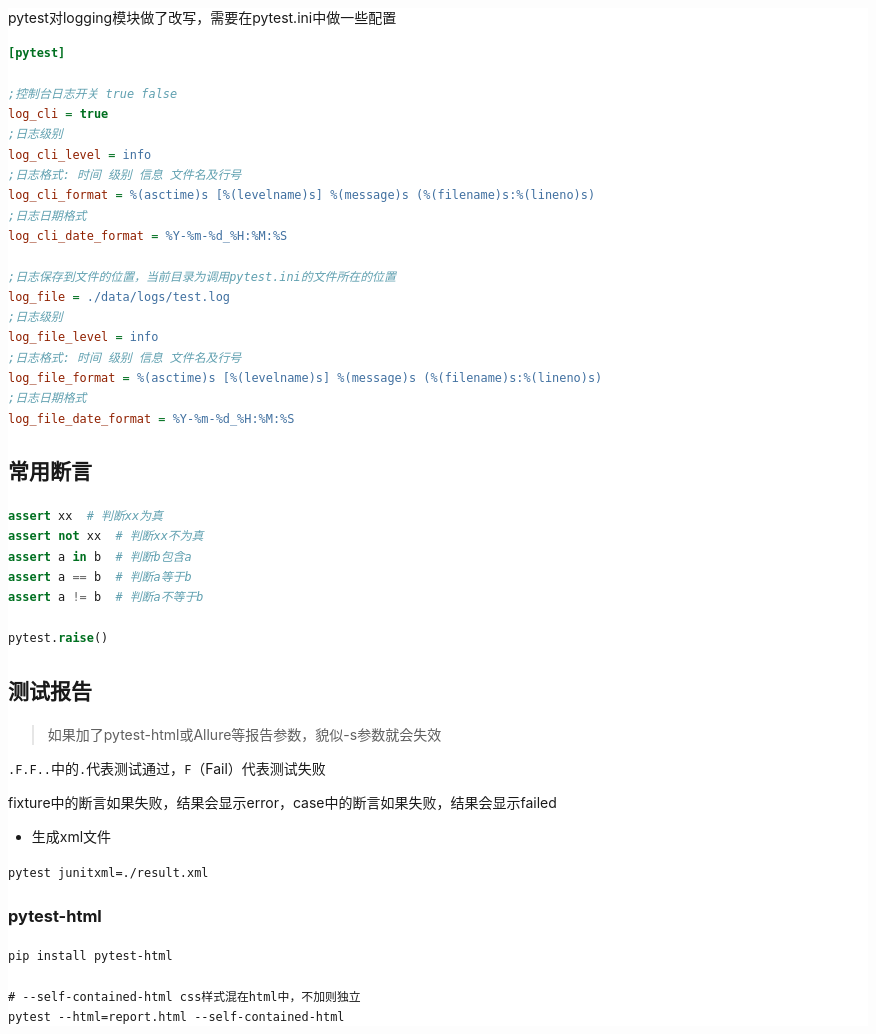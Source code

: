 pytest对logging模块做了改写，需要在pytest.ini中做一些配置

```ini
[pytest]

;控制台日志开关 true false
log_cli = true
;日志级别
log_cli_level = info
;日志格式: 时间 级别 信息 文件名及行号
log_cli_format = %(asctime)s [%(levelname)s] %(message)s (%(filename)s:%(lineno)s)
;日志日期格式
log_cli_date_format = %Y-%m-%d_%H:%M:%S

;日志保存到文件的位置，当前目录为调用pytest.ini的文件所在的位置
log_file = ./data/logs/test.log
;日志级别
log_file_level = info
;日志格式: 时间 级别 信息 文件名及行号
log_file_format = %(asctime)s [%(levelname)s] %(message)s (%(filename)s:%(lineno)s)
;日志日期格式
log_file_date_format = %Y-%m-%d_%H:%M:%S
```

## 常用断言

```python
assert xx  # 判断xx为真
assert not xx  # 判断xx不为真
assert a in b  # 判断b包含a
assert a == b  # 判断a等于b
assert a != b  # 判断a不等于b

pytest.raise()
```

## 测试报告

> 如果加了pytest-html或Allure等报告参数，貌似-s参数就会失效

`.F.F..`中的`.`代表测试通过，`F`（Fail）代表测试失败

fixture中的断言如果失败，结果会显示error，case中的断言如果失败，结果会显示failed

- 生成xml文件

`pytest junitxml=./result.xml`

### pytest-html

```shell
pip install pytest-html

# --self-contained-html css样式混在html中，不加则独立
pytest --html=report.html --self-contained-html
```
